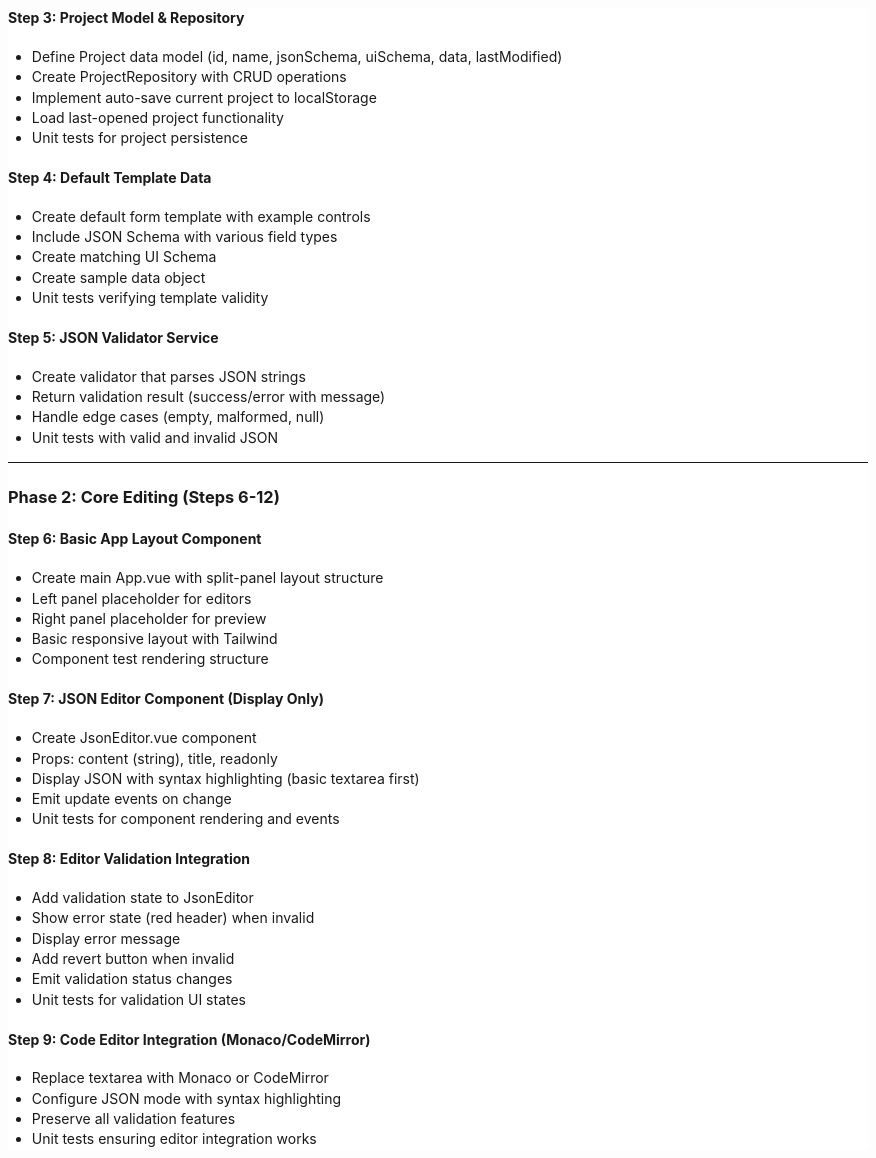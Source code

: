 #### Step 3: Project Model & Repository
- Define Project data model (id, name, jsonSchema, uiSchema, data, lastModified)
- Create ProjectRepository with CRUD operations
- Implement auto-save current project to localStorage
- Load last-opened project functionality
- Unit tests for project persistence

#### Step 4: Default Template Data
- Create default form template with example controls
- Include JSON Schema with various field types
- Create matching UI Schema
- Create sample data object
- Unit tests verifying template validity

#### Step 5: JSON Validator Service
- Create validator that parses JSON strings
- Return validation result (success/error with message)
- Handle edge cases (empty, malformed, null)
- Unit tests with valid and invalid JSON

---

### Phase 2: Core Editing (Steps 6-12)

#### Step 6: Basic App Layout Component
- Create main App.vue with split-panel layout structure
- Left panel placeholder for editors
- Right panel placeholder for preview
- Basic responsive layout with Tailwind
- Component test rendering structure

#### Step 7: JSON Editor Component (Display Only)
- Create JsonEditor.vue component
- Props: content (string), title, readonly
- Display JSON with syntax highlighting (basic textarea first)
- Emit update events on change
- Unit tests for component rendering and events

#### Step 8: Editor Validation Integration
- Add validation state to JsonEditor
- Show error state (red header) when invalid
- Display error message
- Add revert button when invalid
- Emit validation status changes
- Unit tests for validation UI states

#### Step 9: Code Editor Integration (Monaco/CodeMirror)
- Replace textarea with Monaco or CodeMirror
- Configure JSON mode with syntax highlighting
- Preserve all validation features
- Unit tests ensuring editor integration works
